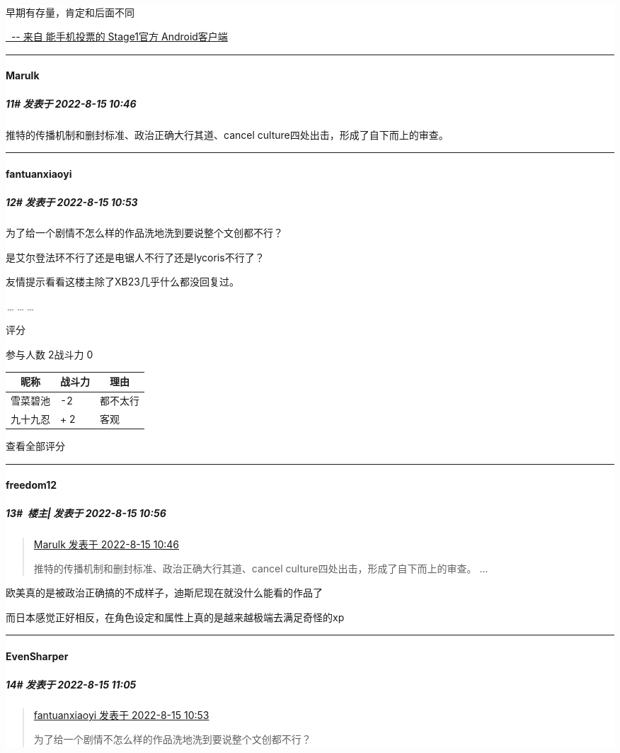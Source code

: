 早期有存量，肯定和后面不同

[  -- 来自 能手机投票的 Stage1官方 Android客户端](https://www.coolapk.com/apk/140634)

*****

####  Marulk  
##### 11#       发表于 2022-8-15 10:46

推特的传播机制和删封标准、政治正确大行其道、cancel culture四处出击，形成了自下而上的审查。

*****

####  fantuanxiaoyi  
##### 12#       发表于 2022-8-15 10:53

为了给一个剧情不怎么样的作品洗地洗到要说整个文创都不行？

是艾尔登法环不行了还是电锯人不行了还是lycoris不行了？

友情提示看看这楼主除了XB23几乎什么都没回复过。

﹍﹍﹍

评分

 参与人数 2战斗力 0

|昵称|战斗力|理由|
|----|---|---|
| 雪菜碧池|-2|都不太行|
| 九十九忍| + 2|客观|

查看全部评分

*****

####  freedom12  
##### 13#         楼主| 发表于 2022-8-15 10:56

<blockquote><a href="httphttps://bbs.saraba1st.com/2b/forum.php?mod=redirect&amp;goto=findpost&amp;pid=57071512&amp;ptid=2086979" target="_blank">Marulk 发表于 2022-8-15 10:46</a>

推特的传播机制和删封标准、政治正确大行其道、cancel culture四处出击，形成了自下而上的审查。 ...</blockquote>
欧美真的是被政治正确搞的不成样子，迪斯尼现在就没什么能看的作品了

而日本感觉正好相反，在角色设定和属性上真的是越来越极端去满足奇怪的xp

*****

####  EvenSharper  
##### 14#       发表于 2022-8-15 11:05

<blockquote><a href="httphttps://bbs.saraba1st.com/2b/forum.php?mod=redirect&amp;goto=findpost&amp;pid=57071619&amp;ptid=2086979" target="_blank">fantuanxiaoyi 发表于 2022-8-15 10:53</a>

为了给一个剧情不怎么样的作品洗地洗到要说整个文创都不行？

